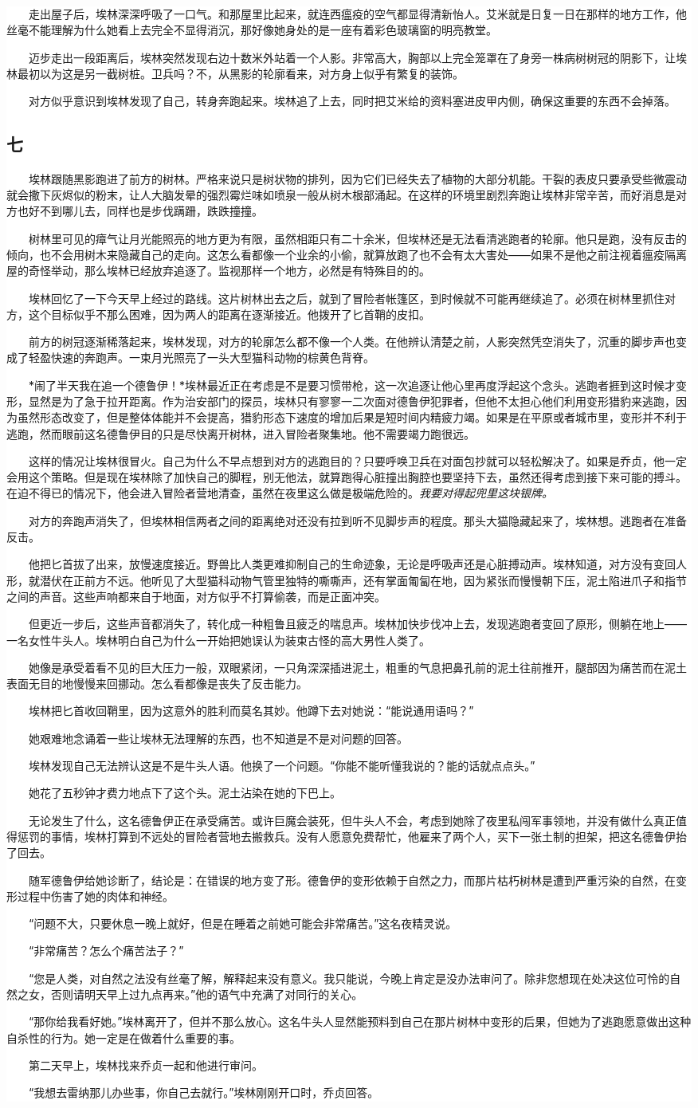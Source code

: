 　　走出屋子后，埃林深深呼吸了一口气。和那屋里比起来，就连西瘟疫的空气都显得清新怡人。艾米就是日复一日在那样的地方工作，他丝毫不能理解为什么她看上去完全不显得消沉，那好像她身处的是一座有着彩色玻璃窗的明亮教堂。

　　迈步走出一段距离后，埃林突然发现右边十数米外站着一个人影。非常高大，胸部以上完全笼罩在了身旁一株病树树冠的阴影下，让埃林最初以为这是另一截树桩。卫兵吗？不，从黑影的轮廓看来，对方身上似乎有繁复的装饰。

　　对方似乎意识到埃林发现了自己，转身奔跑起来。埃林追了上去，同时把艾米给的资料塞进皮甲内侧，确保这重要的东西不会掉落。


## 七


　　埃林跟随黑影跑进了前方的树林。严格来说只是树状物的排列，因为它们已经失去了植物的大部分机能。干裂的表皮只要承受些微震动就会撒下灰烬似的粉末，让人大脑发晕的强烈霉烂味如喷泉一般从树木根部涌起。在这样的环境里剧烈奔跑让埃林非常辛苦，而好消息是对方也好不到哪儿去，同样也是步伐蹒跚，跌跌撞撞。

　　树林里可见的瘴气让月光能照亮的地方更为有限，虽然相距只有二十余米，但埃林还是无法看清逃跑者的轮廓。他只是跑，没有反击的倾向，也不会用树木来隐藏自己的走向。这怎么看都像一个业余的小偷，就算放跑了也不会有太大害处——如果不是他之前注视着瘟疫隔离屋的奇怪举动，那么埃林已经放弃追逐了。监视那样一个地方，必然是有特殊目的的。

　　埃林回忆了一下今天早上经过的路线。这片树林出去之后，就到了冒险者帐篷区，到时候就不可能再继续追了。必须在树林里抓住对方，这个目标似乎不那么困难，因为两人的距离在逐渐接近。他拨开了匕首鞘的皮扣。

　　前方的树冠逐渐稀落起来，埃林发现，对方的轮廓怎么都不像一个人类。在他辨认清楚之前，人影突然凭空消失了，沉重的脚步声也变成了轻盈快速的奔跑声。一束月光照亮了一头大型猫科动物的棕黄色背脊。

　　*闹了半天我在追一个德鲁伊！*埃林最近正在考虑是不是要习惯带枪，这一次追逐让他心里再度浮起这个念头。逃跑者捱到这时候才变形，显然是为了急于拉开距离。作为治安部门的探员，埃林只有寥寥一二次面对德鲁伊犯罪者，但他不太担心他们利用变形猎豹来逃跑，因为虽然形态改变了，但是整体体能并不会提高，猎豹形态下速度的增加后果是短时间内精疲力竭。如果是在平原或者城市里，变形并不利于逃跑，然而眼前这名德鲁伊目的只是尽快离开树林，进入冒险者聚集地。他不需要竭力跑很远。

　　这样的情况让埃林很冒火。自己为什么不早点想到对方的逃跑目的？只要呼唤卫兵在对面包抄就可以轻松解决了。如果是乔贞，他一定会用这个策略。但是现在埃林除了加快自己的脚程，别无他法，就算跑得心脏撞出胸腔也要坚持下去，虽然还得考虑到接下来可能的搏斗。在迫不得已的情况下，他会进入冒险者营地清查，虽然在夜里这么做是极端危险的。*我要对得起兜里这块银牌。*

　　对方的奔跑声消失了，但埃林相信两者之间的距离绝对还没有拉到听不见脚步声的程度。那头大猫隐藏起来了，埃林想。逃跑者在准备反击。

　　他把匕首拔了出来，放慢速度接近。野兽比人类更难抑制自己的生命迹象，无论是呼吸声还是心脏搏动声。埃林知道，对方没有变回人形，就潜伏在正前方不远。他听见了大型猫科动物气管里独特的嘶嘶声，还有掌面匍匐在地，因为紧张而慢慢朝下压，泥土陷进爪子和指节之间的声音。这些声响都来自于地面，对方似乎不打算偷袭，而是正面冲突。

　　但更近一步后，这些声音都消失了，转化成一种粗鲁且疲乏的喘息声。埃林加快步伐冲上去，发现逃跑者变回了原形，侧躺在地上——一名女性牛头人。埃林明白自己为什么一开始把她误认为装束古怪的高大男性人类了。

　　她像是承受着看不见的巨大压力一般，双眼紧闭，一只角深深插进泥土，粗重的气息把鼻孔前的泥土往前推开，腿部因为痛苦而在泥土表面无目的地慢慢来回挪动。怎么看都像是丧失了反击能力。

　　埃林把匕首收回鞘里，因为这意外的胜利而莫名其妙。他蹲下去对她说：“能说通用语吗？”

　　她艰难地念诵着一些让埃林无法理解的东西，也不知道是不是对问题的回答。

　　埃林发现自己无法辨认这是不是牛头人语。他换了一个问题。“你能不能听懂我说的？能的话就点点头。”

　　她花了五秒钟才费力地点下了这个头。泥土沾染在她的下巴上。

　　无论发生了什么，这名德鲁伊正在承受痛苦。或许巨魔会装死，但牛头人不会，考虑到她除了夜里私闯军事领地，并没有做什么真正值得惩罚的事情，埃林打算到不远处的冒险者营地去搬救兵。没有人愿意免费帮忙，他雇来了两个人，买下一张土制的担架，把这名德鲁伊抬了回去。

　　随军德鲁伊给她诊断了，结论是：在错误的地方变了形。德鲁伊的变形依赖于自然之力，而那片枯朽树林是遭到严重污染的自然，在变形过程中伤害了她的肉体和神经。

　　“问题不大，只要休息一晚上就好，但是在睡着之前她可能会非常痛苦。”这名夜精灵说。

　　“非常痛苦？怎么个痛苦法子？”

　　“您是人类，对自然之法没有丝毫了解，解释起来没有意义。我只能说，今晚上肯定是没办法审问了。除非您想现在处决这位可怜的自然之女，否则请明天早上过九点再来。”他的语气中充满了对同行的关心。

　　“那你给我看好她。”埃林离开了，但并不那么放心。这名牛头人显然能预料到自己在那片树林中变形的后果，但她为了逃跑愿意做出这种自杀性的行为。她一定是在做着什么重要的事。

　　第二天早上，埃林找来乔贞一起和他进行审问。

　　“我想去雷纳那儿办些事，你自己去就行。”埃林刚刚开口时，乔贞回答。
